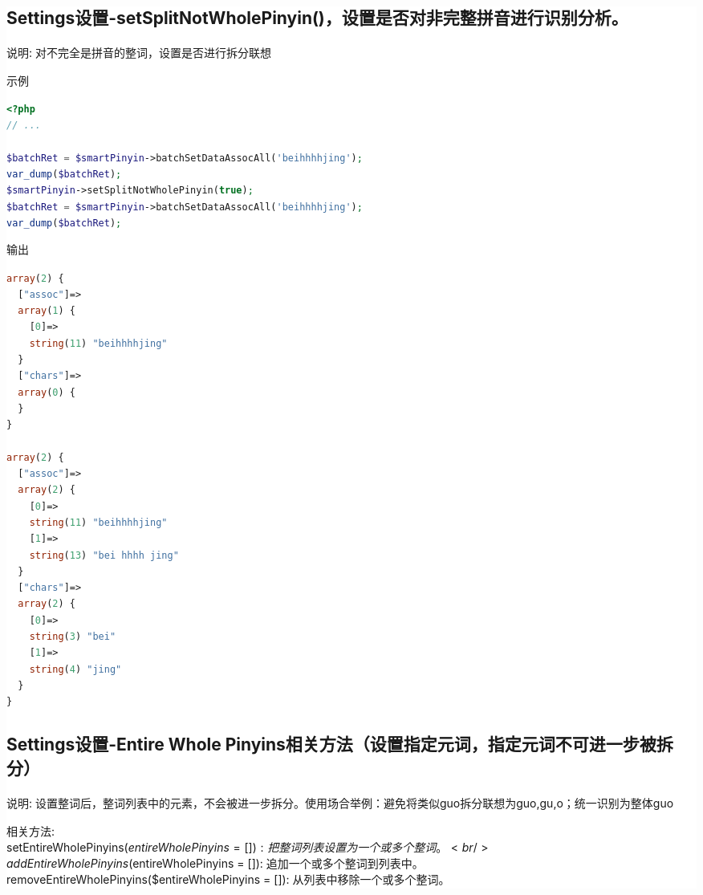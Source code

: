 Settings设置-setSplitNotWholePinyin()，设置是否对非完整拼音进行识别分析。
-----
说明: 对不完全是拼音的整词，设置是否进行拆分联想<br />

示例
```php
<?php
// ...

$batchRet = $smartPinyin->batchSetDataAssocAll('beihhhhjing');
var_dump($batchRet);
$smartPinyin->setSplitNotWholePinyin(true);
$batchRet = $smartPinyin->batchSetDataAssocAll('beihhhhjing');
var_dump($batchRet);
```
输出
```php
array(2) {
  ["assoc"]=>
  array(1) {
    [0]=>
    string(11) "beihhhhjing"
  }
  ["chars"]=>
  array(0) {
  }
}

array(2) {
  ["assoc"]=>
  array(2) {
    [0]=>
    string(11) "beihhhhjing"
    [1]=>
    string(13) "bei hhhh jing"
  }
  ["chars"]=>
  array(2) {
    [0]=>
    string(3) "bei"
    [1]=>
    string(4) "jing"
  }
}
```

Settings设置-Entire Whole Pinyins相关方法（设置指定元词，指定元词不可进一步被拆分）
-----
说明: 设置整词后，整词列表中的元素，不会被进一步拆分。使用场合举例：避免将类似guo拆分联想为guo,gu,o；统一识别为整体guo<br />

相关方法: <br />
setEntireWholePinyins($entireWholePinyins = []): 把整词列表设置为一个或多个整词。<br />
addEntireWholePinyins($entireWholePinyins = []): 追加一个或多个整词到列表中。<br />
removeEntireWholePinyins($entireWholePinyins = []): 从列表中移除一个或多个整词。<br />
